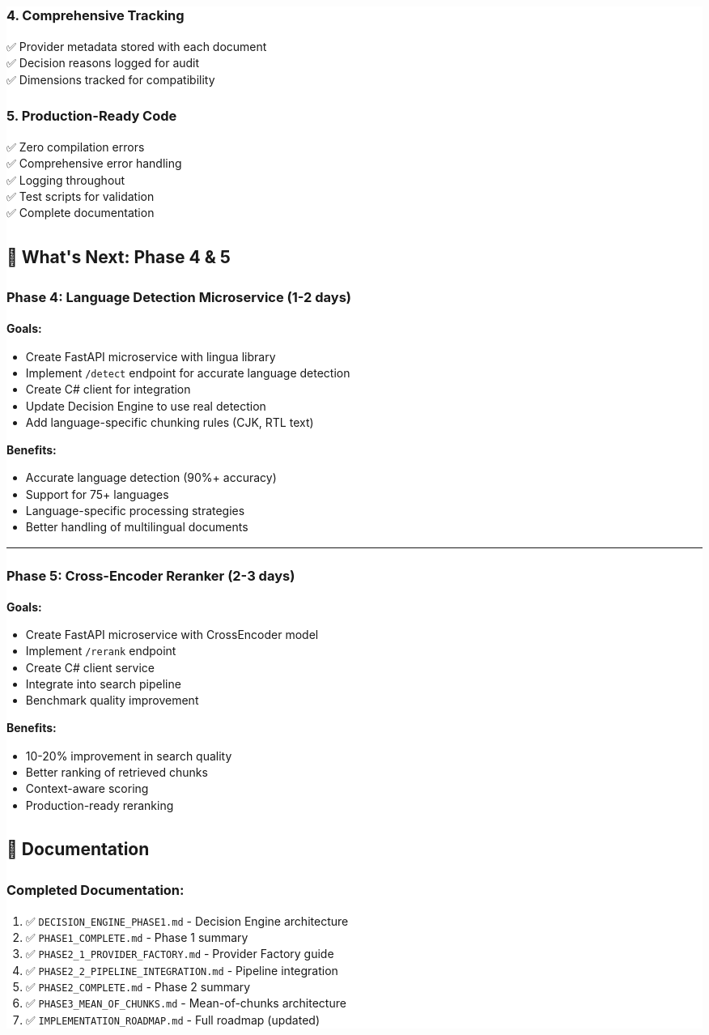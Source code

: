 ### 4. **Comprehensive Tracking**
✅ Provider metadata stored with each document  
✅ Decision reasons logged for audit  
✅ Dimensions tracked for compatibility  

### 5. **Production-Ready Code**
✅ Zero compilation errors  
✅ Comprehensive error handling  
✅ Logging throughout  
✅ Test scripts for validation  
✅ Complete documentation  

## 🚀 What's Next: Phase 4 & 5

### Phase 4: Language Detection Microservice (1-2 days)
**Goals:**
- Create FastAPI microservice with lingua library
- Implement `/detect` endpoint for accurate language detection
- Create C# client for integration
- Update Decision Engine to use real detection
- Add language-specific chunking rules (CJK, RTL text)

**Benefits:**
- Accurate language detection (90%+ accuracy)
- Support for 75+ languages
- Language-specific processing strategies
- Better handling of multilingual documents

---

### Phase 5: Cross-Encoder Reranker (2-3 days)
**Goals:**
- Create FastAPI microservice with CrossEncoder model
- Implement `/rerank` endpoint
- Create C# client service
- Integrate into search pipeline
- Benchmark quality improvement

**Benefits:**
- 10-20% improvement in search quality
- Better ranking of retrieved chunks
- Context-aware scoring
- Production-ready reranking

## 📝 Documentation

### Completed Documentation:
1. ✅ `DECISION_ENGINE_PHASE1.md` - Decision Engine architecture
2. ✅ `PHASE1_COMPLETE.md` - Phase 1 summary
3. ✅ `PHASE2_1_PROVIDER_FACTORY.md` - Provider Factory guide
4. ✅ `PHASE2_2_PIPELINE_INTEGRATION.md` - Pipeline integration
5. ✅ `PHASE2_COMPLETE.md` - Phase 2 summary
6. ✅ `PHASE3_MEAN_OF_CHUNKS.md` - Mean-of-chunks architecture
7. ✅ `IMPLEMENTATION_ROADMAP.md` - Full roadmap (updated)
